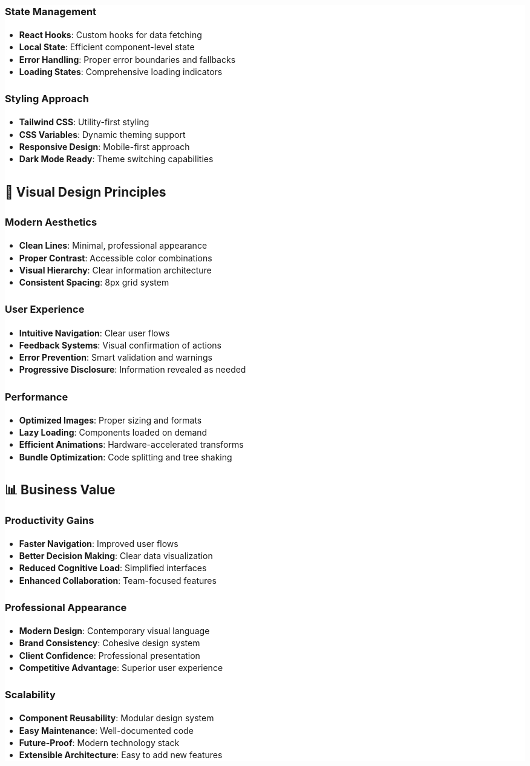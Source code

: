 ### State Management
- **React Hooks**: Custom hooks for data fetching
- **Local State**: Efficient component-level state
- **Error Handling**: Proper error boundaries and fallbacks
- **Loading States**: Comprehensive loading indicators

### Styling Approach
- **Tailwind CSS**: Utility-first styling
- **CSS Variables**: Dynamic theming support
- **Responsive Design**: Mobile-first approach
- **Dark Mode Ready**: Theme switching capabilities

## 🎨 Visual Design Principles

### Modern Aesthetics
- **Clean Lines**: Minimal, professional appearance
- **Proper Contrast**: Accessible color combinations
- **Visual Hierarchy**: Clear information architecture
- **Consistent Spacing**: 8px grid system

### User Experience
- **Intuitive Navigation**: Clear user flows
- **Feedback Systems**: Visual confirmation of actions
- **Error Prevention**: Smart validation and warnings
- **Progressive Disclosure**: Information revealed as needed

### Performance
- **Optimized Images**: Proper sizing and formats
- **Lazy Loading**: Components loaded on demand
- **Efficient Animations**: Hardware-accelerated transforms
- **Bundle Optimization**: Code splitting and tree shaking

## 📊 Business Value

### Productivity Gains
- **Faster Navigation**: Improved user flows
- **Better Decision Making**: Clear data visualization
- **Reduced Cognitive Load**: Simplified interfaces
- **Enhanced Collaboration**: Team-focused features

### Professional Appearance
- **Modern Design**: Contemporary visual language
- **Brand Consistency**: Cohesive design system
- **Client Confidence**: Professional presentation
- **Competitive Advantage**: Superior user experience

### Scalability
- **Component Reusability**: Modular design system
- **Easy Maintenance**: Well-documented code
- **Future-Proof**: Modern technology stack
- **Extensible Architecture**: Easy to add new features
